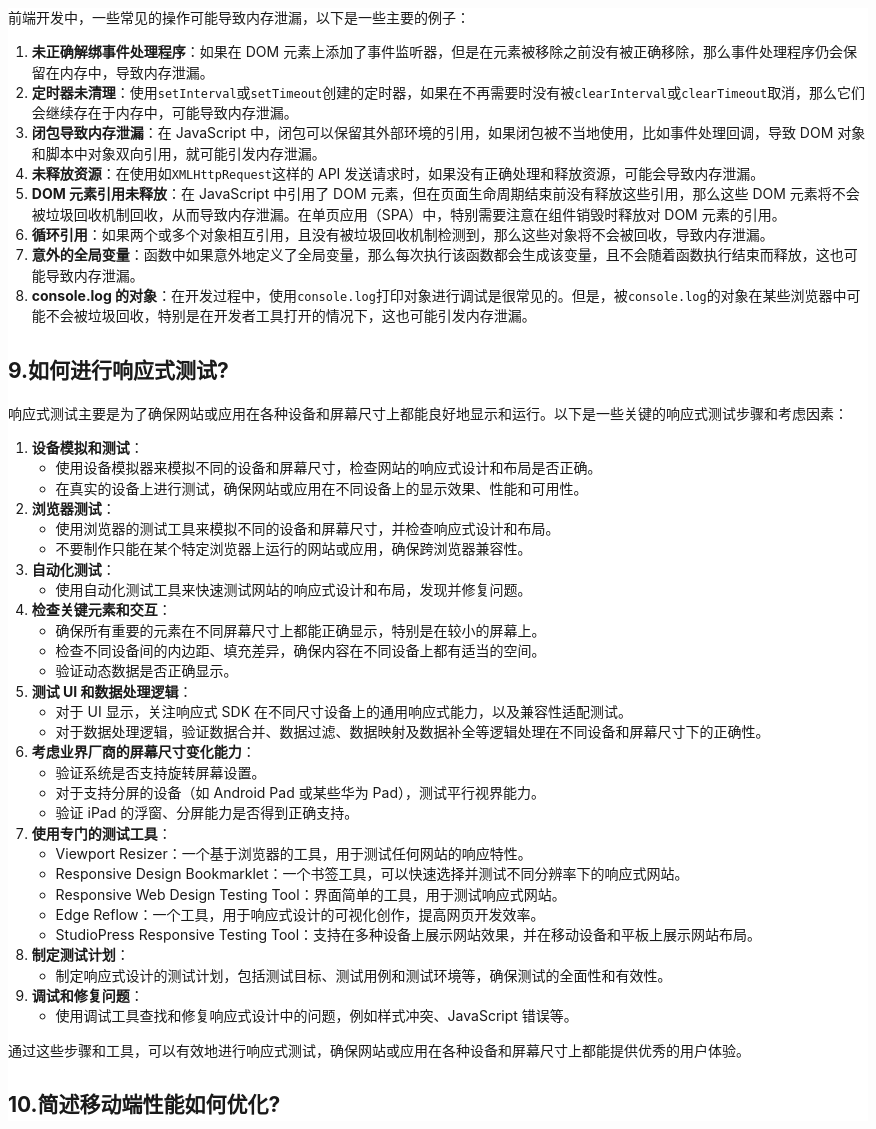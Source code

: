 前端开发中，一些常见的操作可能导致内存泄漏，以下是一些主要的例子：

1. **未正确解绑事件处理程序**：如果在 DOM 元素上添加了事件监听器，但是在元素被移除之前没有被正确移除，那么事件处理程序仍会保留在内存中，导致内存泄漏。
2. **定时器未清理**：使用`setInterval`或`setTimeout`创建的定时器，如果在不再需要时没有被`clearInterval`或`clearTimeout`取消，那么它们会继续存在于内存中，可能导致内存泄漏。
3. **闭包导致内存泄漏**：在 JavaScript 中，闭包可以保留其外部环境的引用，如果闭包被不当地使用，比如事件处理回调，导致 DOM 对象和脚本中对象双向引用，就可能引发内存泄漏。
4. **未释放资源**：在使用如`XMLHttpRequest`这样的 API 发送请求时，如果没有正确处理和释放资源，可能会导致内存泄漏。
5. **DOM 元素引用未释放**：在 JavaScript 中引用了 DOM 元素，但在页面生命周期结束前没有释放这些引用，那么这些 DOM 元素将不会被垃圾回收机制回收，从而导致内存泄漏。在单页应用（SPA）中，特别需要注意在组件销毁时释放对 DOM 元素的引用。
6. **循环引用**：如果两个或多个对象相互引用，且没有被垃圾回收机制检测到，那么这些对象将不会被回收，导致内存泄漏。
7. **意外的全局变量**：函数中如果意外地定义了全局变量，那么每次执行该函数都会生成该变量，且不会随着函数执行结束而释放，这也可能导致内存泄漏。
8. **console.log 的对象**：在开发过程中，使用`console.log`打印对象进行调试是很常见的。但是，被`console.log`的对象在某些浏览器中可能不会被垃圾回收，特别是在开发者工具打开的情况下，这也可能引发内存泄漏。

## 9.如何进行响应式测试?

响应式测试主要是为了确保网站或应用在各种设备和屏幕尺寸上都能良好地显示和运行。以下是一些关键的响应式测试步骤和考虑因素：

1. **设备模拟和测试**：
   - 使用设备模拟器来模拟不同的设备和屏幕尺寸，检查网站的响应式设计和布局是否正确。
   - 在真实的设备上进行测试，确保网站或应用在不同设备上的显示效果、性能和可用性。
2. **浏览器测试**：
   - 使用浏览器的测试工具来模拟不同的设备和屏幕尺寸，并检查响应式设计和布局。
   - 不要制作只能在某个特定浏览器上运行的网站或应用，确保跨浏览器兼容性。
3. **自动化测试**：
   - 使用自动化测试工具来快速测试网站的响应式设计和布局，发现并修复问题。
4. **检查关键元素和交互**：
   - 确保所有重要的元素在不同屏幕尺寸上都能正确显示，特别是在较小的屏幕上。
   - 检查不同设备间的内边距、填充差异，确保内容在不同设备上都有适当的空间。
   - 验证动态数据是否正确显示。
5. **测试 UI 和数据处理逻辑**：
   - 对于 UI 显示，关注响应式 SDK 在不同尺寸设备上的通用响应式能力，以及兼容性适配测试。
   - 对于数据处理逻辑，验证数据合并、数据过滤、数据映射及数据补全等逻辑处理在不同设备和屏幕尺寸下的正确性。
6. **考虑业界厂商的屏幕尺寸变化能力**：
   - 验证系统是否支持旋转屏幕设置。
   - 对于支持分屏的设备（如 Android Pad 或某些华为 Pad），测试平行视界能力。
   - 验证 iPad 的浮窗、分屏能力是否得到正确支持。
7. **使用专门的测试工具**：
   - Viewport Resizer：一个基于浏览器的工具，用于测试任何网站的响应特性。
   - Responsive Design Bookmarklet：一个书签工具，可以快速选择并测试不同分辨率下的响应式网站。
   - Responsive Web Design Testing Tool：界面简单的工具，用于测试响应式网站。
   - Edge Reflow：一个工具，用于响应式设计的可视化创作，提高网页开发效率。
   - StudioPress Responsive Testing Tool：支持在多种设备上展示网站效果，并在移动设备和平板上展示网站布局。
8. **制定测试计划**：
   - 制定响应式设计的测试计划，包括测试目标、测试用例和测试环境等，确保测试的全面性和有效性。
9. **调试和修复问题**：
   - 使用调试工具查找和修复响应式设计中的问题，例如样式冲突、JavaScript 错误等。

通过这些步骤和工具，可以有效地进行响应式测试，确保网站或应用在各种设备和屏幕尺寸上都能提供优秀的用户体验。

## 10.简述移动端性能如何优化?
